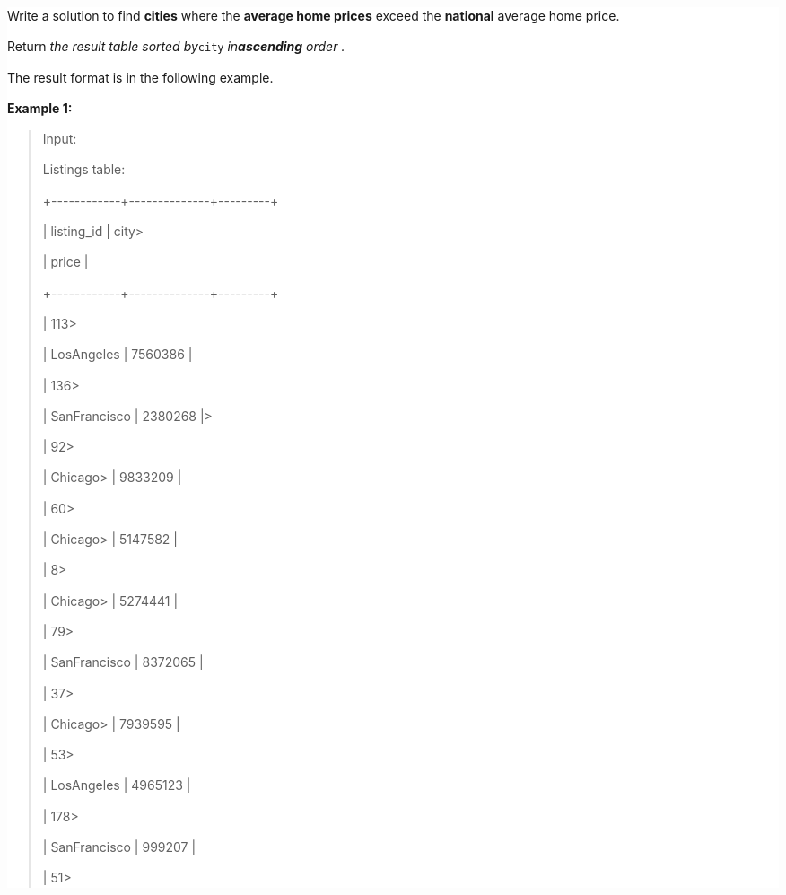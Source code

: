 Write a solution to find **cities** where the **average home prices** exceed
the **national** average home price.

Return _the result table sorted by_`city` _in**ascending** order_ _._

The result format is in the following example.



**Example 1:**

> Input: 
> 
> Listings table:
> 
> +------------+--------------+---------+
> 
> | listing_id | city> 
> > 
>  | price   | 
> 
> +------------+--------------+---------+
> 
> | 113> 
> > 
> | LosAngeles   | 7560386 | 
> 
> | 136> 
> > 
> | SanFrancisco | 2380268 |> 
>  
> 
> | 92> 
> > 
>  | Chicago> 
>   | 9833209 | 
> 
> | 60> 
> > 
>  | Chicago> 
>   | 5147582 | 
> 
> | 8> 
> > 
>   | Chicago> 
>   | 5274441 |  
> 
> | 79> 
> > 
>  | SanFrancisco | 8372065 | 
> 
> | 37> 
> > 
>  | Chicago> 
>   | 7939595 | 
> 
> | 53> 
> > 
>  | LosAngeles   | 4965123 | 
> 
> | 178> 
> > 
> | SanFrancisco | 999207  | 
> 
> | 51> 
> > 